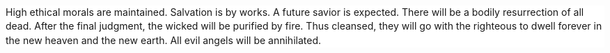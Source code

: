 High ethical morals are maintained. Salvation is by works. A future
savior is expected. There will be a bodily resurrection of all dead.
After the final judgment, the wicked will be purified by fire. Thus
cleansed, they will go with the righteous to dwell forever in the new
heaven and the new earth. All evil angels will be annihilated.

